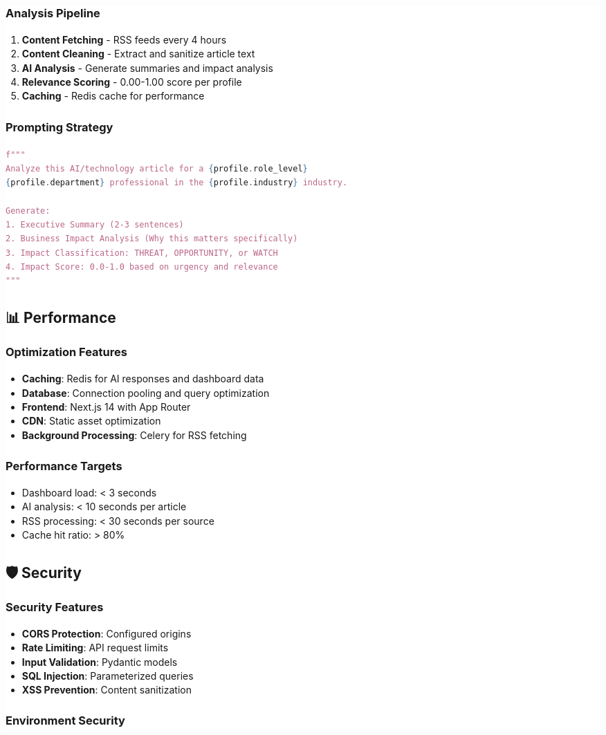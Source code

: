 ### Analysis Pipeline

1. **Content Fetching** - RSS feeds every 4 hours
2. **Content Cleaning** - Extract and sanitize article text
3. **AI Analysis** - Generate summaries and impact analysis
4. **Relevance Scoring** - 0.00-1.00 score per profile
5. **Caching** - Redis cache for performance

### Prompting Strategy

```python
f"""
Analyze this AI/technology article for a {profile.role_level} 
{profile.department} professional in the {profile.industry} industry.

Generate:
1. Executive Summary (2-3 sentences)
2. Business Impact Analysis (Why this matters specifically)
3. Impact Classification: THREAT, OPPORTUNITY, or WATCH
4. Impact Score: 0.0-1.0 based on urgency and relevance
"""
```

## 📊 Performance

### Optimization Features

- **Caching**: Redis for AI responses and dashboard data
- **Database**: Connection pooling and query optimization
- **Frontend**: Next.js 14 with App Router
- **CDN**: Static asset optimization
- **Background Processing**: Celery for RSS fetching

### Performance Targets

- Dashboard load: < 3 seconds
- AI analysis: < 10 seconds per article
- RSS processing: < 30 seconds per source
- Cache hit ratio: > 80%

## 🛡️ Security

### Security Features

- **CORS Protection**: Configured origins
- **Rate Limiting**: API request limits
- **Input Validation**: Pydantic models
- **SQL Injection**: Parameterized queries
- **XSS Prevention**: Content sanitization

### Environment Security
